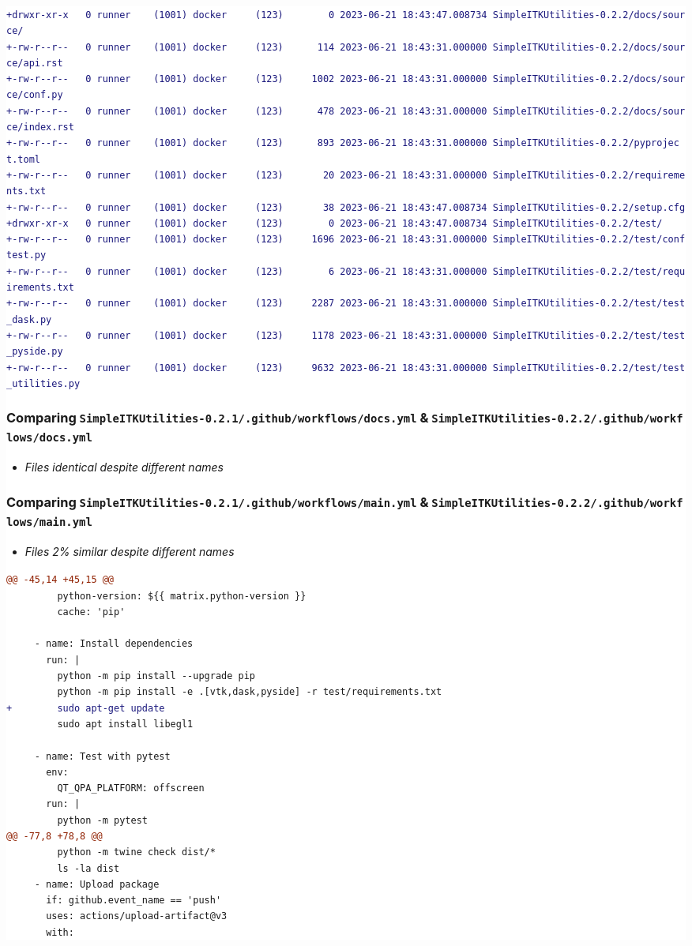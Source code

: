 ```diff
+drwxr-xr-x   0 runner    (1001) docker     (123)        0 2023-06-21 18:43:47.008734 SimpleITKUtilities-0.2.2/docs/source/
+-rw-r--r--   0 runner    (1001) docker     (123)      114 2023-06-21 18:43:31.000000 SimpleITKUtilities-0.2.2/docs/source/api.rst
+-rw-r--r--   0 runner    (1001) docker     (123)     1002 2023-06-21 18:43:31.000000 SimpleITKUtilities-0.2.2/docs/source/conf.py
+-rw-r--r--   0 runner    (1001) docker     (123)      478 2023-06-21 18:43:31.000000 SimpleITKUtilities-0.2.2/docs/source/index.rst
+-rw-r--r--   0 runner    (1001) docker     (123)      893 2023-06-21 18:43:31.000000 SimpleITKUtilities-0.2.2/pyproject.toml
+-rw-r--r--   0 runner    (1001) docker     (123)       20 2023-06-21 18:43:31.000000 SimpleITKUtilities-0.2.2/requirements.txt
+-rw-r--r--   0 runner    (1001) docker     (123)       38 2023-06-21 18:43:47.008734 SimpleITKUtilities-0.2.2/setup.cfg
+drwxr-xr-x   0 runner    (1001) docker     (123)        0 2023-06-21 18:43:47.008734 SimpleITKUtilities-0.2.2/test/
+-rw-r--r--   0 runner    (1001) docker     (123)     1696 2023-06-21 18:43:31.000000 SimpleITKUtilities-0.2.2/test/conftest.py
+-rw-r--r--   0 runner    (1001) docker     (123)        6 2023-06-21 18:43:31.000000 SimpleITKUtilities-0.2.2/test/requirements.txt
+-rw-r--r--   0 runner    (1001) docker     (123)     2287 2023-06-21 18:43:31.000000 SimpleITKUtilities-0.2.2/test/test_dask.py
+-rw-r--r--   0 runner    (1001) docker     (123)     1178 2023-06-21 18:43:31.000000 SimpleITKUtilities-0.2.2/test/test_pyside.py
+-rw-r--r--   0 runner    (1001) docker     (123)     9632 2023-06-21 18:43:31.000000 SimpleITKUtilities-0.2.2/test/test_utilities.py
```

### Comparing `SimpleITKUtilities-0.2.1/.github/workflows/docs.yml` & `SimpleITKUtilities-0.2.2/.github/workflows/docs.yml`

 * *Files identical despite different names*

### Comparing `SimpleITKUtilities-0.2.1/.github/workflows/main.yml` & `SimpleITKUtilities-0.2.2/.github/workflows/main.yml`

 * *Files 2% similar despite different names*

```diff
@@ -45,14 +45,15 @@
         python-version: ${{ matrix.python-version }}
         cache: 'pip'
 
     - name: Install dependencies
       run: |
         python -m pip install --upgrade pip
         python -m pip install -e .[vtk,dask,pyside] -r test/requirements.txt
+        sudo apt-get update
         sudo apt install libegl1
 
     - name: Test with pytest
       env:
         QT_QPA_PLATFORM: offscreen
       run: |
         python -m pytest
@@ -77,8 +78,8 @@
         python -m twine check dist/*
         ls -la dist
     - name: Upload package
       if: github.event_name == 'push'
       uses: actions/upload-artifact@v3
       with:
```